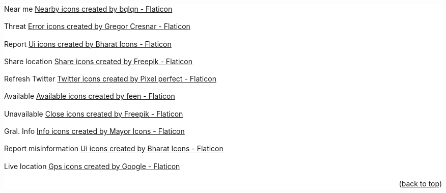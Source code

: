 Near me <a href="https://www.flaticon.com/free-icons/nearby" title="nearby icons">Nearby icons created by bqlqn - Flaticon</a>

Threat <a href="https://www.flaticon.com/free-icons/error" title="error icons">Error icons created by Gregor Cresnar - Flaticon</a>

Report <a href="https://www.flaticon.com/free-icons/ui" title="ui icons">Ui icons created by Bharat Icons - Flaticon</a>

Share location <a href="https://www.flaticon.com/free-icons/share" title="share icons">Share icons created by Freepik - Flaticon</a>

Refresh Twitter <a href="https://www.flaticon.com/free-icons/twitter" title="twitter icons">Twitter icons created by Pixel perfect - Flaticon</a>

Available <a href="https://www.flaticon.com/free-icons/available" title="available icons">Available icons created by feen - Flaticon</a>

Unavailable <a href="https://www.flaticon.com/free-icons/close" title="close icons">Close icons created by Freepik - Flaticon</a>

Gral. Info <a href="https://www.flaticon.com/free-icons/info" title="info icons">Info icons created by Mayor Icons - Flaticon</a>

Report misinformation <a href="https://www.flaticon.com/free-icons/ui" title="ui icons">Ui icons created by Bharat Icons - Flaticon</a>

Live location <a href="https://www.flaticon.com/free-icons/gps" title="gps icons">Gps icons created by Google - Flaticon</a>

<p align="right">(<a href="#top">back to top</a>)</p>


